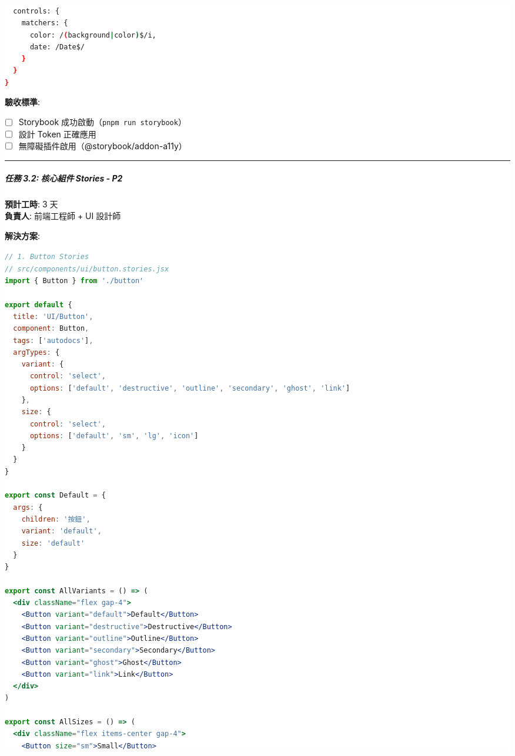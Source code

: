 ```bash
  controls: {
    matchers: {
      color: /(background|color)$/i,
      date: /Date$/
    }
  }
}
```

**驗收標準**:
- [ ] Storybook 成功啟動（`pnpm run storybook`）
- [ ] 設計 Token 正確應用
- [ ] 無障礙插件啟用（@storybook/addon-a11y）

---

##### 任務 3.2: 核心組件 Stories - P2
**預計工時**: 3 天  
**負責人**: 前端工程師 + UI 設計師

**解決方案**:
```jsx
// 1. Button Stories
// src/components/ui/button.stories.jsx
import { Button } from './button'

export default {
  title: 'UI/Button',
  component: Button,
  tags: ['autodocs'],
  argTypes: {
    variant: {
      control: 'select',
      options: ['default', 'destructive', 'outline', 'secondary', 'ghost', 'link']
    },
    size: {
      control: 'select',
      options: ['default', 'sm', 'lg', 'icon']
    }
  }
}

export const Default = {
  args: {
    children: '按鈕',
    variant: 'default',
    size: 'default'
  }
}

export const AllVariants = () => (
  <div className="flex gap-4">
    <Button variant="default">Default</Button>
    <Button variant="destructive">Destructive</Button>
    <Button variant="outline">Outline</Button>
    <Button variant="secondary">Secondary</Button>
    <Button variant="ghost">Ghost</Button>
    <Button variant="link">Link</Button>
  </div>
)

export const AllSizes = () => (
  <div className="flex items-center gap-4">
    <Button size="sm">Small</Button>
```
